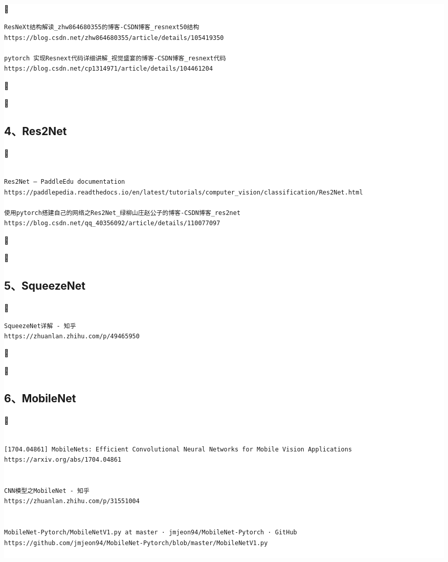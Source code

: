 🍹

```
ResNeXt结构解读_zhw864680355的博客-CSDN博客_resnext50结构
https://blog.csdn.net/zhw864680355/article/details/105419350

pytorch 实现Resnext代码详细讲解_视觉盛宴的博客-CSDN博客_resnext代码
https://blog.csdn.net/cp1314971/article/details/104461204

```

🧊

🍄

## 4、Res2Net

🌷

```

Res2Net — PaddleEdu documentation
https://paddlepedia.readthedocs.io/en/latest/tutorials/computer_vision/classification/Res2Net.html

使用pytorch搭建自己的网络之Res2Net_绿柳山庄赵公子的博客-CSDN博客_res2net
https://blog.csdn.net/qq_40356092/article/details/110077097

```

💮

🌸

## 5、SqueezeNet

🍁

```
SqueezeNet详解 - 知乎
https://zhuanlan.zhihu.com/p/49465950
```

🌳

🌲

## 6、MobileNet

🌴

```

[1704.04861] MobileNets: Efficient Convolutional Neural Networks for Mobile Vision Applications
https://arxiv.org/abs/1704.04861


CNN模型之MobileNet - 知乎
https://zhuanlan.zhihu.com/p/31551004


MobileNet-Pytorch/MobileNetV1.py at master · jmjeon94/MobileNet-Pytorch · GitHub
https://github.com/jmjeon94/MobileNet-Pytorch/blob/master/MobileNetV1.py


```
